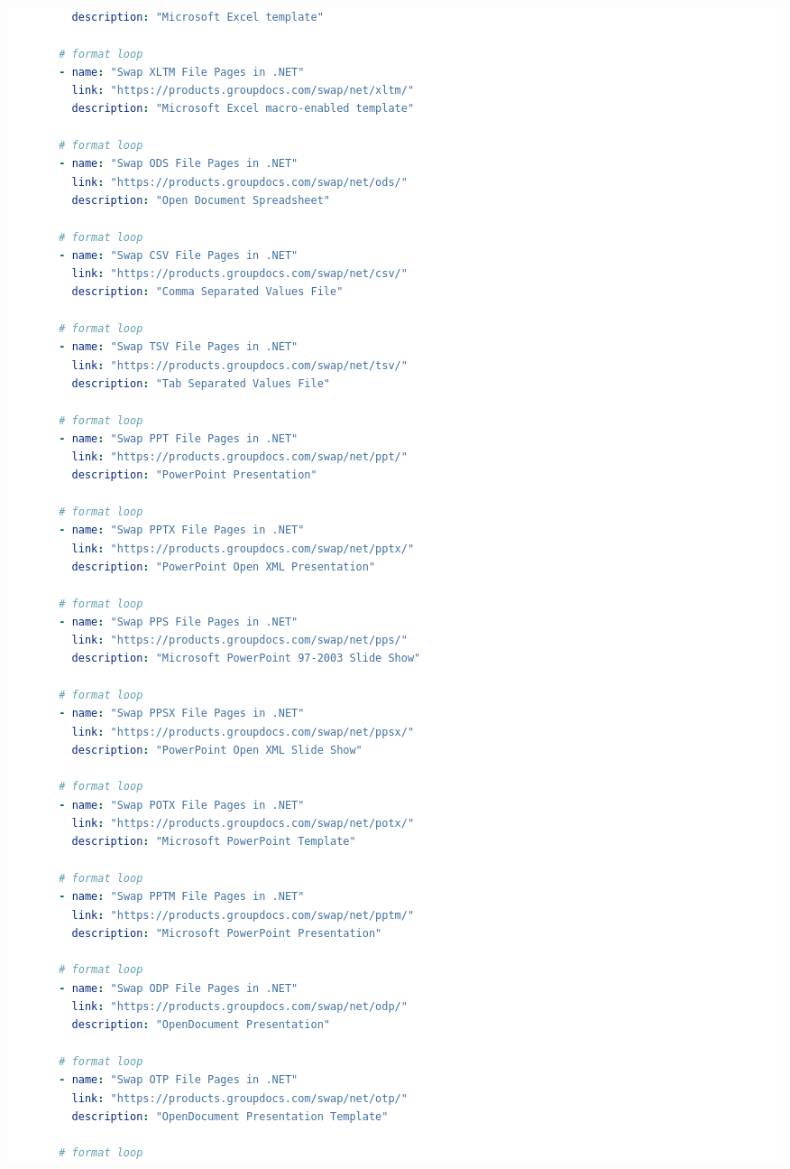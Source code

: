 ```yaml
          description: "Microsoft Excel template"

        # format loop
        - name: "Swap XLTM File Pages in .NET"
          link: "https://products.groupdocs.com/swap/net/xltm/"
          description: "Microsoft Excel macro-enabled template"

        # format loop
        - name: "Swap ODS File Pages in .NET"
          link: "https://products.groupdocs.com/swap/net/ods/"
          description: "Open Document Spreadsheet"

        # format loop
        - name: "Swap CSV File Pages in .NET"
          link: "https://products.groupdocs.com/swap/net/csv/"
          description: "Comma Separated Values File"

        # format loop
        - name: "Swap TSV File Pages in .NET"
          link: "https://products.groupdocs.com/swap/net/tsv/"
          description: "Tab Separated Values File"
        
        # format loop
        - name: "Swap PPT File Pages in .NET"
          link: "https://products.groupdocs.com/swap/net/ppt/"
          description: "PowerPoint Presentation"

        # format loop
        - name: "Swap PPTX File Pages in .NET"
          link: "https://products.groupdocs.com/swap/net/pptx/"
          description: "PowerPoint Open XML Presentation"

        # format loop
        - name: "Swap PPS File Pages in .NET"
          link: "https://products.groupdocs.com/swap/net/pps/"
          description: "Microsoft PowerPoint 97-2003 Slide Show"

        # format loop
        - name: "Swap PPSX File Pages in .NET"
          link: "https://products.groupdocs.com/swap/net/ppsx/"
          description: "PowerPoint Open XML Slide Show"

        # format loop
        - name: "Swap POTX File Pages in .NET"
          link: "https://products.groupdocs.com/swap/net/potx/"
          description: "Microsoft PowerPoint Template"

        # format loop
        - name: "Swap PPTM File Pages in .NET"
          link: "https://products.groupdocs.com/swap/net/pptm/"
          description: "Microsoft PowerPoint Presentation"

        # format loop
        - name: "Swap ODP File Pages in .NET"
          link: "https://products.groupdocs.com/swap/net/odp/"
          description: "OpenDocument Presentation"

        # format loop
        - name: "Swap OTP File Pages in .NET"
          link: "https://products.groupdocs.com/swap/net/otp/"
          description: "OpenDocument Presentation Template"

        # format loop
```